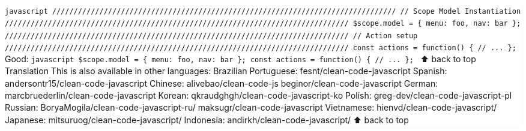 ```javascript //////////////////////////////////////////////////////////////////////////////// // Scope Model Instantiation //////////////////////////////////////////////////////////////////////////////// $scope.model = { menu: foo, nav: bar }; //////////////////////////////////////////////////////////////////////////////// // Action setup //////////////////////////////////////////////////////////////////////////////// const actions = function() { // ... }; ``` Good: ```javascript $scope.model = { menu: foo, nav: bar }; const actions = function() { // ... }; ``` ⬆ back to top Translation This is also available in other languages: Brazilian Portuguese: fesnt/clean-code-javascript Spanish: andersontr15/clean-code-javascript Chinese: alivebao/clean-code-js beginor/clean-code-javascript German: marcbruederlin/clean-code-javascript Korean: qkraudghgh/clean-code-javascript-ko Polish: greg-dev/clean-code-javascript-pl Russian: BoryaMogila/clean-code-javascript-ru/ maksugr/clean-code-javascript Vietnamese: hienvd/clean-code-javascript/ Japanese: mitsuruog/clean-code-javascript/ Indonesia: andirkh/clean-code-javascript/ ⬆ back to top